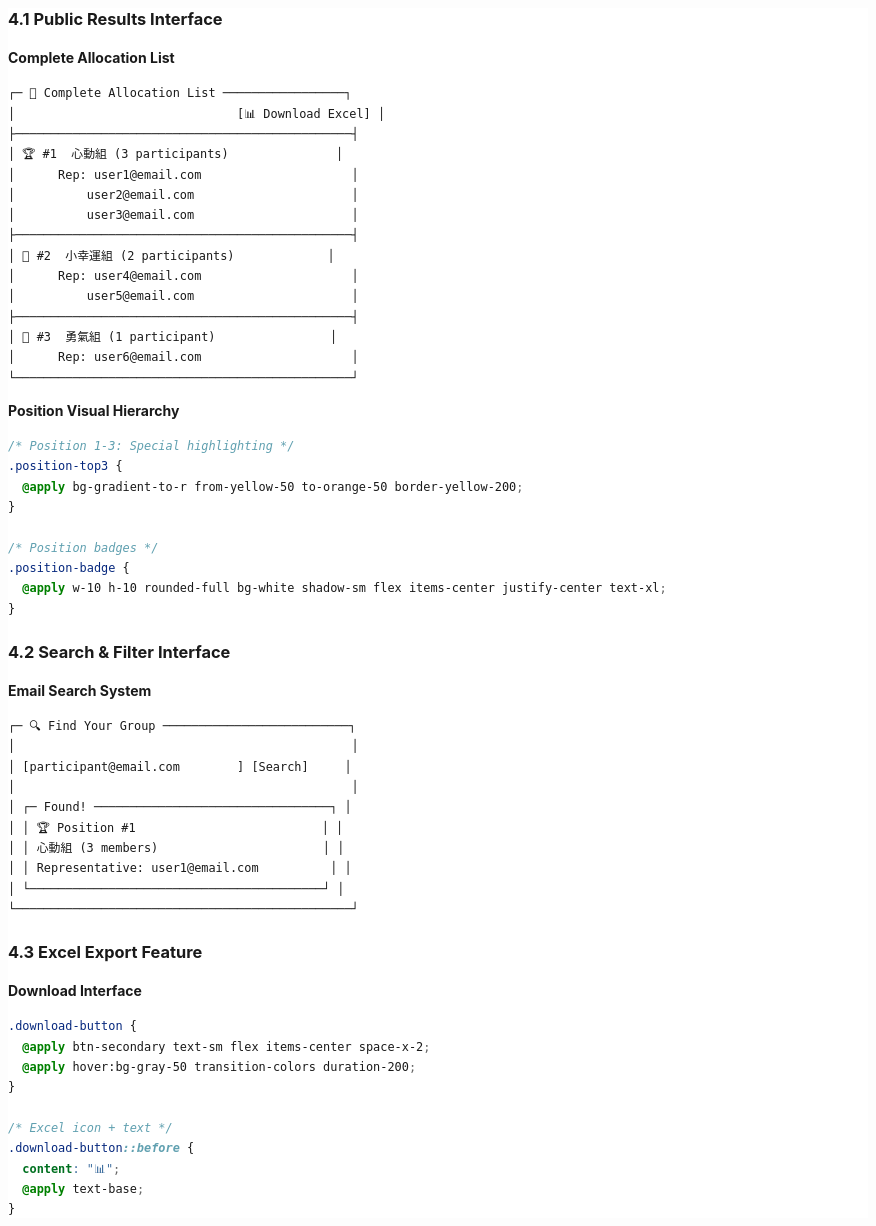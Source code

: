 ### 4.1 Public Results Interface

**Complete Allocation List**
```
┌─ 🎯 Complete Allocation List ─────────────────┐
│                               [📊 Download Excel] │
├───────────────────────────────────────────────┤
│ 🏆 #1  心動組 (3 participants)               │
│      Rep: user1@email.com                     │
│          user2@email.com                      │
│          user3@email.com                      │
├───────────────────────────────────────────────┤
│ 🥈 #2  小幸運組 (2 participants)             │
│      Rep: user4@email.com                     │
│          user5@email.com                      │
├───────────────────────────────────────────────┤
│ 🥉 #3  勇氣組 (1 participant)                │
│      Rep: user6@email.com                     │
└───────────────────────────────────────────────┘
```

**Position Visual Hierarchy**
```css
/* Position 1-3: Special highlighting */
.position-top3 {
  @apply bg-gradient-to-r from-yellow-50 to-orange-50 border-yellow-200;
}

/* Position badges */
.position-badge {
  @apply w-10 h-10 rounded-full bg-white shadow-sm flex items-center justify-center text-xl;
}
```

### 4.2 Search & Filter Interface

**Email Search System**
```
┌─ 🔍 Find Your Group ──────────────────────────┐
│                                               │
│ [participant@email.com        ] [Search]     │
│                                               │
│ ┌─ Found! ─────────────────────────────────┐ │
│ │ 🏆 Position #1                          │ │
│ │ 心動組 (3 members)                       │ │
│ │ Representative: user1@email.com          │ │
│ └─────────────────────────────────────────┘ │
└───────────────────────────────────────────────┘
```

### 4.3 Excel Export Feature

**Download Interface**
```css
.download-button {
  @apply btn-secondary text-sm flex items-center space-x-2;
  @apply hover:bg-gray-50 transition-colors duration-200;
}

/* Excel icon + text */
.download-button::before {
  content: "📊";
  @apply text-base;
}
```
